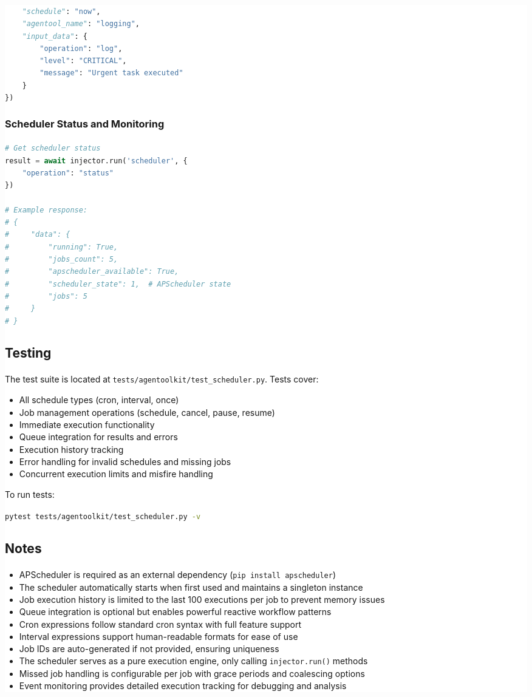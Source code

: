 ```python
    "schedule": "now",
    "agentool_name": "logging",
    "input_data": {
        "operation": "log",
        "level": "CRITICAL",
        "message": "Urgent task executed"
    }
})
```

### Scheduler Status and Monitoring
```python
# Get scheduler status
result = await injector.run('scheduler', {
    "operation": "status"
})

# Example response:
# {
#     "data": {
#         "running": True,
#         "jobs_count": 5,
#         "apscheduler_available": True,
#         "scheduler_state": 1,  # APScheduler state
#         "jobs": 5
#     }
# }
```

## Testing

The test suite is located at `tests/agentoolkit/test_scheduler.py`. Tests cover:
- All schedule types (cron, interval, once)
- Job management operations (schedule, cancel, pause, resume)
- Immediate execution functionality
- Queue integration for results and errors
- Execution history tracking
- Error handling for invalid schedules and missing jobs
- Concurrent execution limits and misfire handling

To run tests:
```bash
pytest tests/agentoolkit/test_scheduler.py -v
```

## Notes

- APScheduler is required as an external dependency (`pip install apscheduler`)
- The scheduler automatically starts when first used and maintains a singleton instance
- Job execution history is limited to the last 100 executions per job to prevent memory issues
- Queue integration is optional but enables powerful reactive workflow patterns
- Cron expressions follow standard cron syntax with full feature support
- Interval expressions support human-readable formats for ease of use
- Job IDs are auto-generated if not provided, ensuring uniqueness
- The scheduler serves as a pure execution engine, only calling `injector.run()` methods
- Missed job handling is configurable per job with grace periods and coalescing options
- Event monitoring provides detailed execution tracking for debugging and analysis